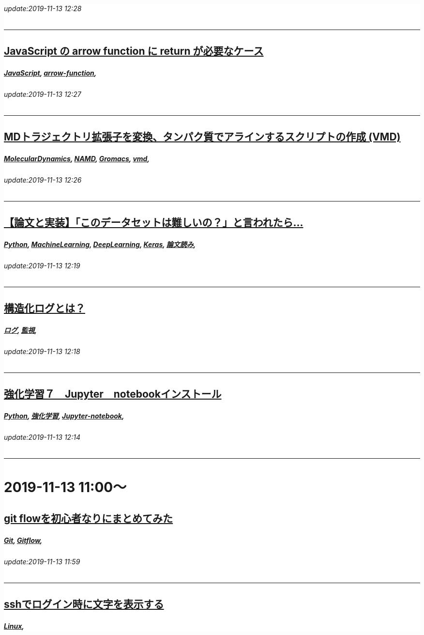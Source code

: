 ###### update:2019-11-13 12:28
---
## [JavaScript の arrow function に return が必要なケース](https://qiita.com/att55/items/3c6014f6b47ab8cc8fe5)
##### [JavaScript](https://qiita.com/tags/JavaScript), [arrow-function](https://qiita.com/tags/arrow-function), 
###### update:2019-11-13 12:27
---
## [MDトラジェクトリ拡張子を変換、タンパク質でアラインするスクリプトの作成 (VMD)](https://qiita.com/oosakik/items/f83f715250a70aedd2c0)
##### [MolecularDynamics](https://qiita.com/tags/MolecularDynamics), [NAMD](https://qiita.com/tags/NAMD), [Gromacs](https://qiita.com/tags/Gromacs), [vmd](https://qiita.com/tags/vmd), 
###### update:2019-11-13 12:26
---
## [【論文と実装】「このデータセットは難しいの？」と言われたら...](https://qiita.com/shinmura0/items/74917f13c747b79f8f3f)
##### [Python](https://qiita.com/tags/Python), [MachineLearning](https://qiita.com/tags/MachineLearning), [DeepLearning](https://qiita.com/tags/DeepLearning), [Keras](https://qiita.com/tags/Keras), [論文読み](https://qiita.com/tags/論文読み), 
###### update:2019-11-13 12:19
---
## [構造化ログとは？](https://qiita.com/KtheS/items/0c1a6938c9ecd9950d4a)
##### [ログ](https://qiita.com/tags/ログ), [監視](https://qiita.com/tags/監視), 
###### update:2019-11-13 12:18
---
## [強化学習７　Jupyter　notebookインストール](https://qiita.com/chokozainer/items/3814846353e6fd228e16)
##### [Python](https://qiita.com/tags/Python), [強化学習](https://qiita.com/tags/強化学習), [Jupyter-notebook](https://qiita.com/tags/Jupyter-notebook), 
###### update:2019-11-13 12:14
---




# 2019-11-13 11:00～
## [git flowを初心者なりにまとめてみた](https://qiita.com/tyuuma777/items/40c373a504f9396d862d)
##### [Git](https://qiita.com/tags/Git), [Gitflow](https://qiita.com/tags/Gitflow), 
###### update:2019-11-13 11:59
---
## [sshでログイン時に文字を表示する](https://qiita.com/nab/items/9851d8551cea6b44ddaf)
##### [Linux](https://qiita.com/tags/Linux), 